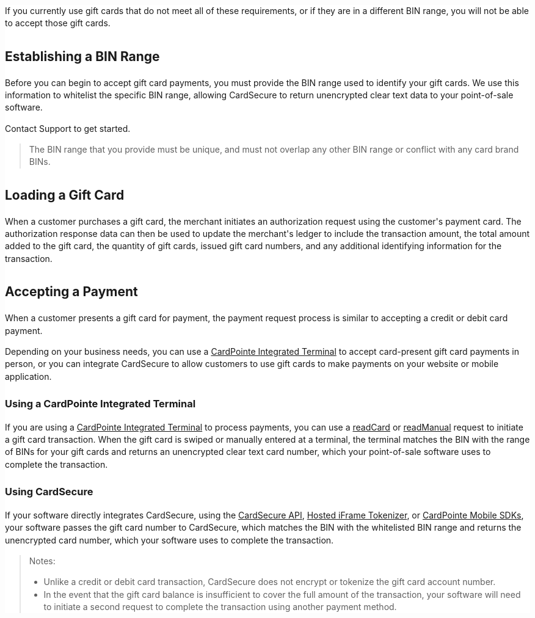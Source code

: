 If you currently use gift cards that do not meet all of these requirements, or if they are in a different BIN range, you will not be able to accept those gift cards.

## Establishing a BIN Range

Before you can begin to accept gift card payments, you must provide the BIN range used to identify your gift cards. We use this information to whitelist the specific BIN range, allowing CardSecure to return unencrypted clear text data to your point-of-sale software.

Contact Support to get started.


> The BIN range that you provide must be unique, and must not overlap any other BIN range or conflict with any card brand BINs.

## Loading a Gift Card

When a customer purchases a gift card, the merchant initiates an authorization request using the customer's payment card. The authorization response data can then be used to update the merchant's ledger to include the transaction amount, the total amount added to the gift card, the quantity of gift cards, issued gift card numbers, and any additional identifying information for the transaction.

## Accepting a Payment

When a customer presents a gift card for payment, the payment request process is similar to accepting a credit or debit card payment. 

Depending on your business needs, you can use a [CardPointe Integrated Terminal](?path=docs/APIs/CardPointeIntegratedTerminalAPI.md) to accept card-present gift card payments in person, or you can integrate CardSecure to allow customers to use gift cards to make payments on your website or mobile application.

### Using a CardPointe Integrated Terminal

If you are using a [CardPointe Integrated Terminal](?path=docs/APIs/CardPointeIntegratedTerminalAPI.md) to process payments, you can use a [readCard](../api/?type=post&path=/api/v2/readCard) or [readManual](../api/?type=post&path=/api/v2/readManual) request to initiate a gift card transaction. When the gift card is swiped or manually entered at a terminal, the terminal matches the BIN with the range of BINs for your gift cards and returns an unencrypted clear text card number, which your point-of-sale software uses to complete the transaction.

### Using CardSecure

If your software directly integrates CardSecure, using the [CardSecure API](?path=docs/APIs/CardSecureAPI.md), [Hosted iFrame Tokenizer](?path=docs/documentation/HostediFrameTokenizer.md), or [CardPointe Mobile SDKs](?path=docs/documentation/CardPointeMobileSDKs.md), your software passes the gift card number to CardSecure, which matches the BIN with the whitelisted BIN range and returns the unencrypted card number, which your software uses to complete the transaction.

> Notes:
> - Unlike a credit or debit card transaction, CardSecure does not encrypt or tokenize the gift card account number.
> - In the event that the gift card balance is insufficient to cover the full amount of the transaction, your software will need to initiate a second request to complete the transaction using another payment method. 
